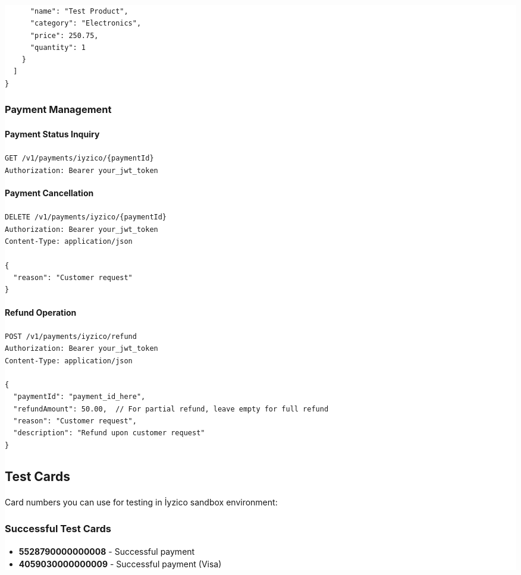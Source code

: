 ```http
      "name": "Test Product",
      "category": "Electronics",
      "price": 250.75,
      "quantity": 1
    }
  ]
}
```

### Payment Management

#### Payment Status Inquiry

```http
GET /v1/payments/iyzico/{paymentId}
Authorization: Bearer your_jwt_token
```

#### Payment Cancellation

```http
DELETE /v1/payments/iyzico/{paymentId}
Authorization: Bearer your_jwt_token
Content-Type: application/json

{
  "reason": "Customer request"
}
```

#### Refund Operation

```http
POST /v1/payments/iyzico/refund
Authorization: Bearer your_jwt_token
Content-Type: application/json

{
  "paymentId": "payment_id_here",
  "refundAmount": 50.00,  // For partial refund, leave empty for full refund
  "reason": "Customer request",
  "description": "Refund upon customer request"
}
```

## Test Cards

Card numbers you can use for testing in İyzico sandbox environment:

### Successful Test Cards

- **5528790000000008** - Successful payment
- **4059030000000009** - Successful payment (Visa)
